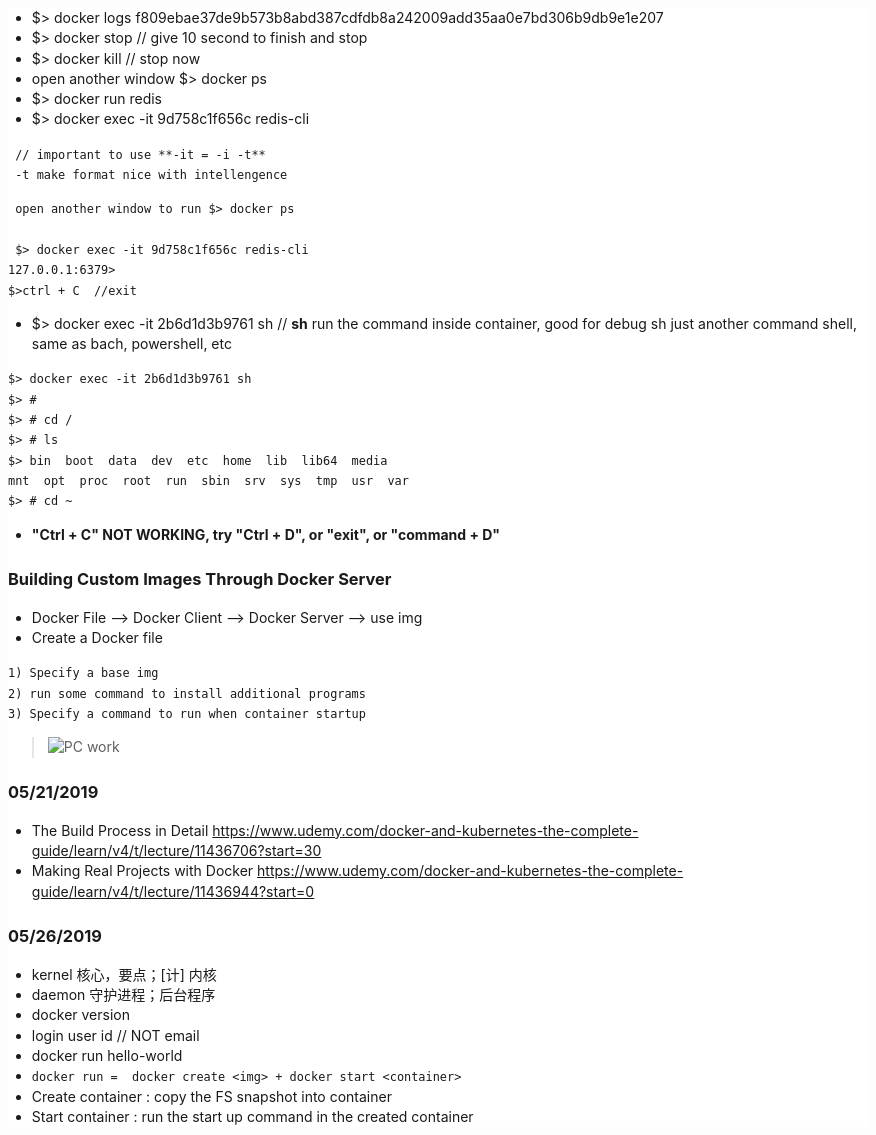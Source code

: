 - $> docker logs f809ebae37de9b573b8abd387cdfdb8a242009add35aa0e7bd306b9db9e1e207
- $> docker stop <id> // give 10 second to finish and stop
- $> docker kill <id> // stop now
- open another window $> docker ps
- $> docker run redis
- $> docker exec -it 9d758c1f656c redis-cli 
```
 // important to use **-it = -i -t**
 -t make format nice with intellengence 
```
```
 open another window to run $> docker ps 

 $> docker exec -it 9d758c1f656c redis-cli
127.0.0.1:6379> 
$>ctrl + C  //exit
```
 
- $> docker exec -it 2b6d1d3b9761 sh // **sh** run the command inside container, good for debug
sh just another command shell, same as bach, powershell, etc
```
$> docker exec -it 2b6d1d3b9761 sh 
$> #
$> # cd /
$> # ls
$> bin  boot  data  dev  etc  home  lib  lib64  media  
mnt  opt  proc  root  run  sbin  srv  sys  tmp  usr  var
$> # cd ~
```
- **"Ctrl + C" NOT WORKING, try "Ctrl + D", or "exit", or "command + D"**

### Building Custom Images Through Docker Server
- Docker File --> Docker Client --> Docker Server --> use img
- Create a Docker file
```
1) Specify a base img
2) run some command to install additional programs
3) Specify a command to run when container startup
```
>  ![PC work](/Img/docker006.png)

### 05/21/2019
- The Build Process in Detail 
https://www.udemy.com/docker-and-kubernetes-the-complete-guide/learn/v4/t/lecture/11436706?start=30
- Making Real Projects with Docker
https://www.udemy.com/docker-and-kubernetes-the-complete-guide/learn/v4/t/lecture/11436944?start=0

### 05/26/2019
- kernel 核心，要点；[计] 内核
- daemon  守护进程；后台程序
- docker version
- login user id // NOT email
- docker run hello-world  
- ```docker run =  docker create <img> + docker start <container>```
- Create container : copy the FS snapshot into container
- Start container : run the start up command in the created container
